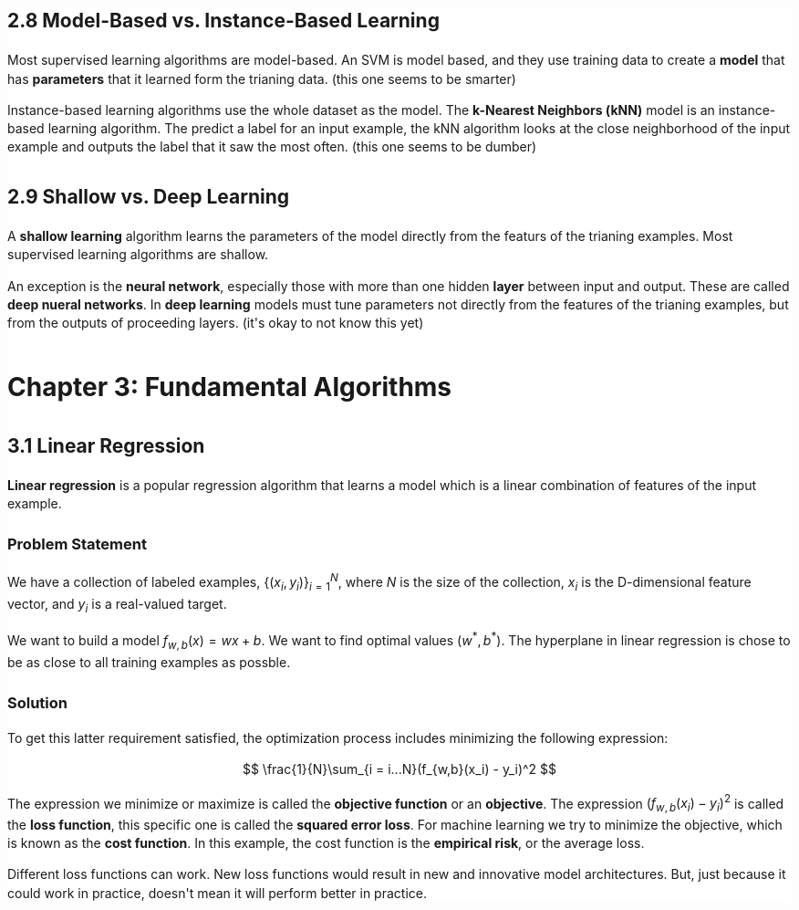 ## 2.8 Model-Based vs. Instance-Based Learning

Most supervised learning algorithms are model-based. An SVM is model based, and they use training data to create a **model** that has **parameters** that it learned form the trianing data. (this one seems to be smarter)

Instance-based learning algorithms use the whole dataset as the model. The **k-Nearest Neighbors (kNN)** model is an instance-based learning algorithm. The predict a label for an input example, the kNN algorithm looks at the close neighborhood of the input example and outputs the label that it saw the most often. (this one seems to be dumber)

## 2.9 Shallow vs. Deep Learning

A **shallow learning** algorithm learns the parameters of the model directly from the featurs of the trianing examples. Most supervised learning algorithms are shallow. 

An exception is the **neural network**, especially those with more than one hidden **layer** between input and output. These are called **deep nueral networks**. In **deep learning** models must tune parameters not directly from the features of the trianing examples, but from the outputs of proceeding layers. (it's okay to not know this yet)

# Chapter 3: Fundamental Algorithms

## 3.1 Linear Regression

**Linear regression** is a popular regression algorithm that learns a model which is a linear combination of features of the input example.

### Problem Statement

We have a collection of labeled examples, $\{(x_i, y_i)\}^N_{i=1}$, where $N$ is the size of the collection, $x_i$ is the D-dimensional feature vector, and $y_i$ is a real-valued target.

We want to build a model $f_{w, b}(x) = wx + b$. We want to find optimal values $(w^*, b^*)$. The hyperplane in linear regression is chose to be as close to all training examples as possble.

### Solution

To get this latter requirement satisfied, the optimization process includes minimizing the following expression:

$$
\frac{1}{N}\sum_{i = i...N}(f_{w,b}(x_i) - y_i)^2
$$

The expression we minimize or maximize is called the **objective function** or an **objective**. The expression $(f_{w,b}(x_i) - y_i)^2$ is called the **loss function**, this specific one is called the **squared error loss**. For machine learning we try to minimize the objective, which is known as the **cost function**. In this example, the cost function is the **empirical risk**, or the average loss.

Different loss functions can work. New loss functions would result in new and innovative model architectures. But, just because it could work in practice, doesn't mean it will perform better in practice.
